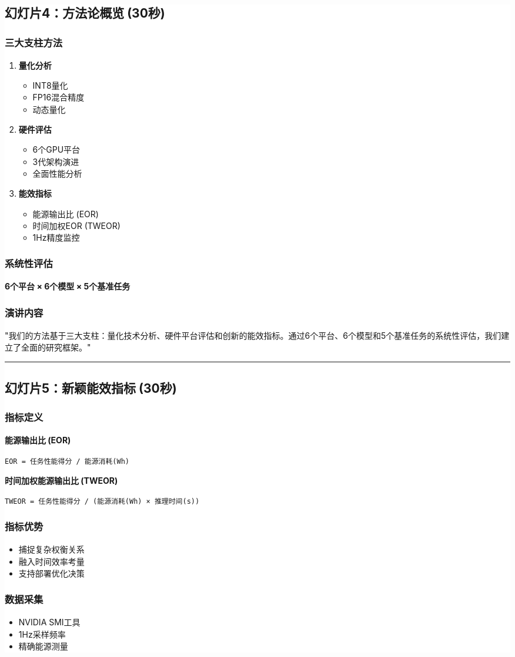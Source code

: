 
## 幻灯片4：方法论概览 (30秒)

### 三大支柱方法

1. **量化分析**
   - INT8量化
   - FP16混合精度
   - 动态量化

2. **硬件评估**
   - 6个GPU平台
   - 3代架构演进
   - 全面性能分析

3. **能效指标**
   - 能源输出比 (EOR)
   - 时间加权EOR (TWEOR)
   - 1Hz精度监控

### 系统性评估
**6个平台 × 6个模型 × 5个基准任务**

### 演讲内容
"我们的方法基于三大支柱：量化技术分析、硬件平台评估和创新的能效指标。通过6个平台、6个模型和5个基准任务的系统性评估，我们建立了全面的研究框架。"

---

## 幻灯片5：新颖能效指标 (30秒)

### 指标定义

**能源输出比 (EOR)**
```
EOR = 任务性能得分 / 能源消耗(Wh)
```

**时间加权能源输出比 (TWEOR)**
```
TWEOR = 任务性能得分 / (能源消耗(Wh) × 推理时间(s))
```

### 指标优势
- 捕捉复杂权衡关系
- 融入时间效率考量
- 支持部署优化决策

### 数据采集
- NVIDIA SMI工具
- 1Hz采样频率
- 精确能源测量
